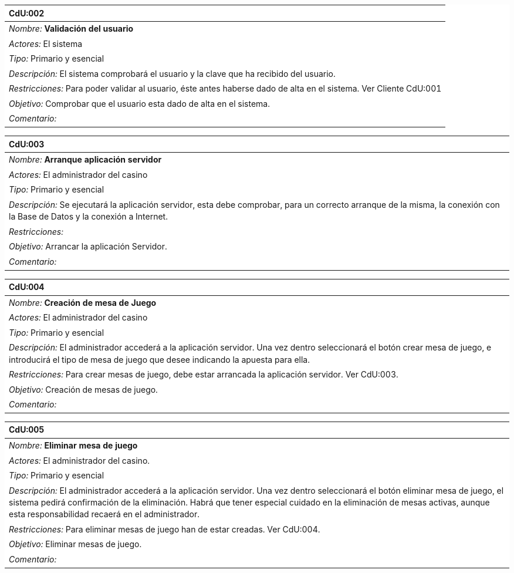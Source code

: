 


| **CdU:002** |
|:------------|
| _Nombre:_ **Validación del usuario** |
| _Actores:_ El sistema |
| _Tipo:_ Primario y esencial |
| _Descripción:_ El sistema comprobará el usuario y la clave que ha recibido del usuario. |
| _Restricciones:_ Para poder validar al usuario, éste antes haberse dado de alta en el sistema. Ver Cliente CdU:001 |
| _Objetivo:_ Comprobar que el usuario esta dado de alta en el sistema. |
| _Comentario:_ |



| **CdU:003** |
|:------------|
| _Nombre:_ **Arranque aplicación servidor** |
| _Actores:_ El administrador del casino |
| _Tipo:_ Primario y esencial |
| _Descripción:_ Se ejecutará la aplicación servidor, esta debe comprobar, para un correcto arranque de la misma, la conexión con la Base de Datos y la conexión a Internet. |
| _Restricciones:_ |
| _Objetivo:_ Arrancar la aplicación Servidor. |
| _Comentario:_ |



| **CdU:004** |
|:------------|
| _Nombre:_ **Creación de mesa de Juego** |
| _Actores:_ El administrador del casino |
| _Tipo:_ Primario y esencial |
| _Descripción:_ El administrador accederá a la aplicación servidor. Una vez dentro seleccionará el botón crear mesa de juego, e introducirá el tipo de mesa de juego que desee indicando la apuesta para ella. |
| _Restricciones:_ Para crear mesas de juego, debe estar arrancada la aplicación servidor. Ver CdU:003. |
| _Objetivo:_ Creación de mesas de juego. |
| _Comentario:_ |



| **CdU:005** |
|:------------|
| _Nombre:_ **Eliminar mesa de juego** |
| _Actores:_ El administrador del casino. |
| _Tipo:_ Primario y esencial |
| _Descripción:_ El administrador accederá a la aplicación servidor. Una vez dentro seleccionará el botón eliminar mesa de juego, el sistema pedirá confirmación de la eliminación. Habrá que tener especial cuidado en la eliminación de mesas activas, aunque esta responsabilidad recaerá en el administrador. |
| _Restricciones:_ Para eliminar mesas de juego han de estar creadas. Ver CdU:004. |
| _Objetivo:_ Eliminar mesas de juego. |
| _Comentario:_ |
